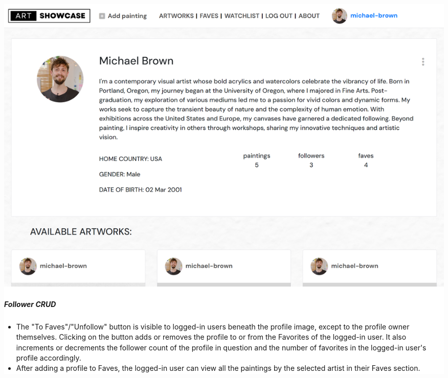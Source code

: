 ![ArtShowcase Profile Page Owner image](/src/assets/readme_images/features/profile_page_owner.png)

##### **Follower CRUD**

- The "To Faves"/"Unfollow" button is visible to logged-in users beneath the profile image, except to the profile owner themselves. Clicking on the button adds or removes the profile to or from the Favorites of the logged-in user. It also increments or decrements the follower count of the profile in question and the number of favorites in the logged-in user's profile accordingly.
- After adding a profile to Faves, the logged-in user can view all the paintings by the selected artist in their Faves section.
